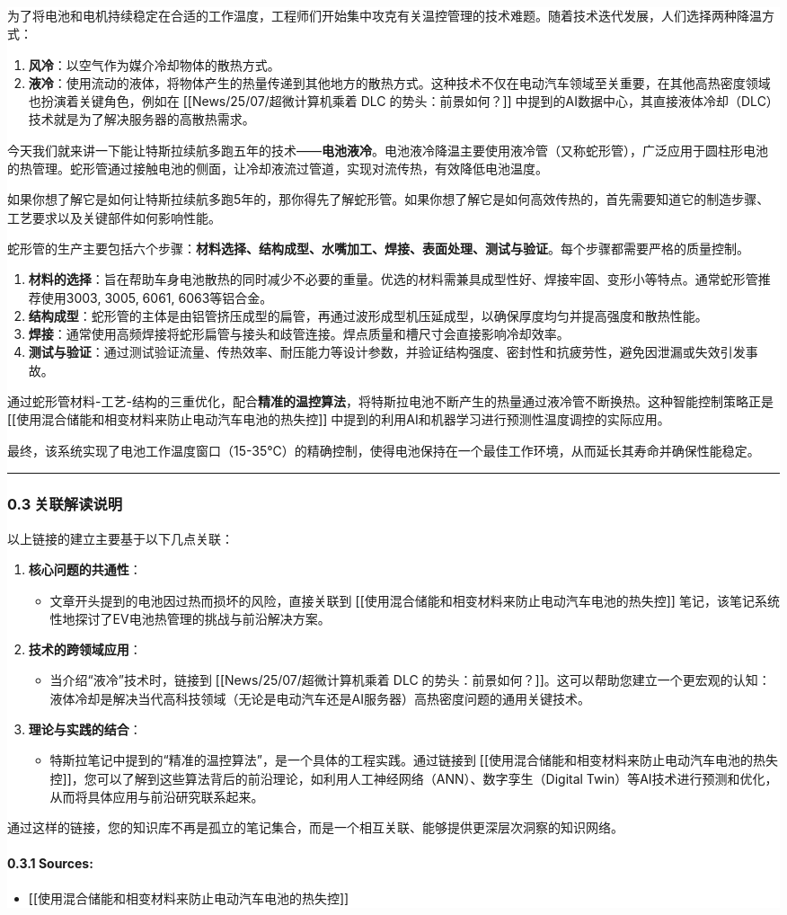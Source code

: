 为了将电池和电机持续稳定在合适的工作温度，工程师们开始集中攻克有关温控管理的技术难题。随着技术迭代发展，人们选择两种降温方式：

1.  **风冷**：以空气作为媒介冷却物体的散热方式。
2.  **液冷**：使用流动的液体，将物体产生的热量传递到其他地方的散热方式。这种技术不仅在电动汽车领域至关重要，在其他高热密度领域也扮演着关键角色，例如在 [[News/25/07/超微计算机乘着 DLC 的势头：前景如何？]] 中提到的AI数据中心，其直接液体冷却（DLC）技术就是为了解决服务器的高散热需求。

今天我们就来讲一下能让特斯拉续航多跑五年的技术——**电池液冷**。电池液冷降温主要使用液冷管（又称蛇形管），广泛应用于圆柱形电池的热管理。蛇形管通过接触电池的侧面，让冷却液流过管道，实现对流传热，有效降低电池温度。

如果你想了解它是如何让特斯拉续航多跑5年的，那你得先了解蛇形管。如果你想了解它是如何高效传热的，首先需要知道它的制造步骤、工艺要求以及关键部件如何影响性能。

蛇形管的生产主要包括六个步骤：**材料选择、结构成型、水嘴加工、焊接、表面处理、测试与验证**。每个步骤都需要严格的质量控制。

1.  **材料的选择**：旨在帮助车身电池散热的同时减少不必要的重量。优选的材料需兼具成型性好、焊接牢固、变形小等特点。通常蛇形管推荐使用3003, 3005, 6061, 6063等铝合金。
2.  **结构成型**：蛇形管的主体是由铝管挤压成型的扁管，再通过波形成型机压延成型，以确保厚度均匀并提高强度和散热性能。
3.  **焊接**：通常使用高频焊接将蛇形扁管与接头和歧管连接。焊点质量和槽尺寸会直接影响冷却效率。
4.  **测试与验证**：通过测试验证流量、传热效率、耐压能力等设计参数，并验证结构强度、密封性和抗疲劳性，避免因泄漏或失效引发事故。

通过蛇形管材料-工艺-结构的三重优化，配合**精准的温控算法**，将特斯拉电池不断产生的热量通过液冷管不断换热。这种智能控制策略正是 [[使用混合储能和相变材料来防止电动汽车电池的热失控]] 中提到的利用AI和机器学习进行预测性温度调控的实际应用。

最终，该系统实现了电池工作温度窗口（15-35℃）的精确控制，使得电池保持在一个最佳工作环境，从而延长其寿命并确保性能稳定。

---

### 0.3 **关联解读说明**

以上链接的建立主要基于以下几点关联：

1.  **核心问题的共通性**：
    *   文章开头提到的电池因过热而损坏的风险，直接关联到 [[使用混合储能和相变材料来防止电动汽车电池的热失控]] 笔记，该笔记系统性地探讨了EV电池热管理的挑战与前沿解决方案。

2.  **技术的跨领域应用**：
    *   当介绍“液冷”技术时，链接到 [[News/25/07/超微计算机乘着 DLC 的势头：前景如何？]]。这可以帮助您建立一个更宏观的认知：液体冷却是解决当代高科技领域（无论是电动汽车还是AI服务器）高热密度问题的通用关键技术。

3.  **理论与实践的结合**：
    *   特斯拉笔记中提到的“精准的温控算法”，是一个具体的工程实践。通过链接到 [[使用混合储能和相变材料来防止电动汽车电池的热失控]]，您可以了解到这些算法背后的前沿理论，如利用人工神经网络（ANN）、数字孪生（Digital Twin）等AI技术进行预测和优化，从而将具体应用与前沿研究联系起来。

通过这样的链接，您的知识库不再是孤立的笔记集合，而是一个相互关联、能够提供更深层次洞察的知识网络。

#### 0.3.1 Sources:

- [[使用混合储能和相变材料来防止电动汽车电池的热失控]]